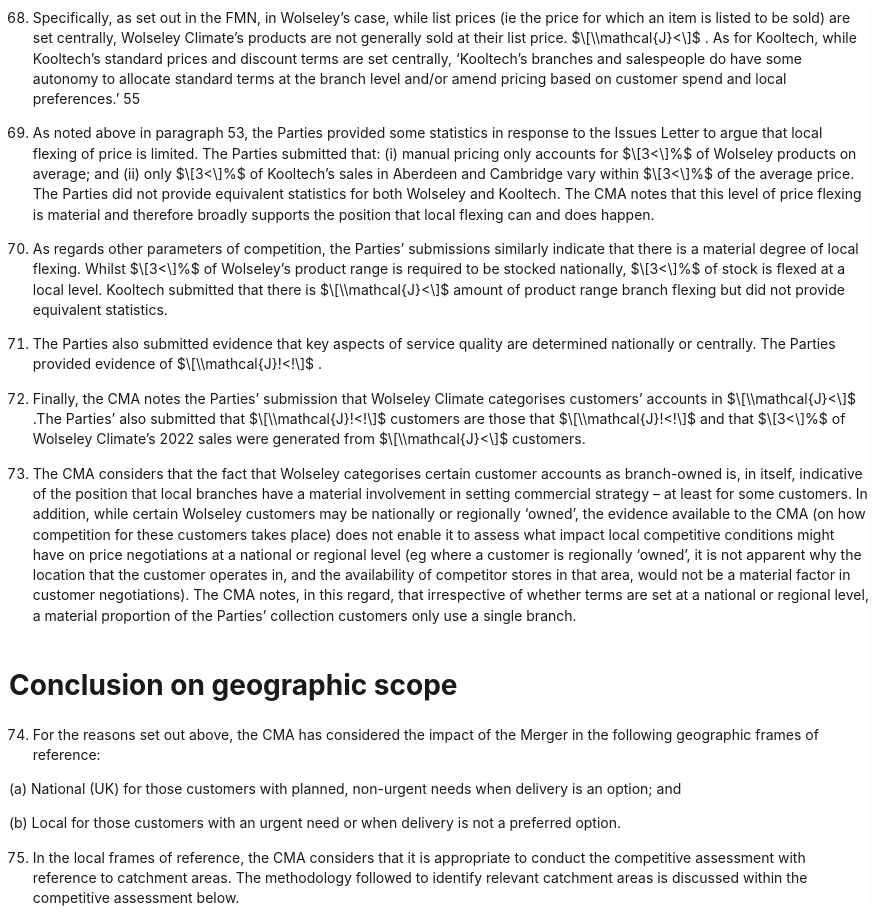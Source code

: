68. Specifically, as set out in the FMN, in Wolseley’s case, while list prices (ie the price for which an item is listed to be sold) are set centrally, Wolseley Climate’s products are not generally sold at their list price. $\[\\mathcal{J}<\]$ . As for Kooltech, while Kooltech’s standard prices and discount terms are set centrally, ‘Kooltech’s branches and salespeople do have some autonomy to allocate standard terms at the branch level and/or amend pricing based on customer spend and local preferences.’ 55

69. As noted above in paragraph 53, the Parties provided some statistics in response to the Issues Letter to argue that local flexing of price is limited. The Parties submitted that: (i) manual pricing only accounts for $\[3<\]%$ of Wolseley products on average; and (ii) only $\[3<\]%$ of Kooltech’s sales in Aberdeen and Cambridge vary within $\[3<\]%$ of the average price. The Parties did not provide equivalent statistics for both Wolseley and Kooltech. The CMA notes that this level of price flexing is material and therefore broadly supports the position that local flexing can and does happen.

70. As regards other parameters of competition, the Parties’ submissions similarly indicate that there is a material degree of local flexing. Whilst $\[3<\]%$ of Wolseley’s product range is required to be stocked nationally, $\[3<\]%$ of stock is flexed at a local level. Kooltech submitted that there is $\[\\mathcal{J}<\]$ amount of product range branch flexing but did not provide equivalent statistics.

71. The Parties also submitted evidence that key aspects of service quality are determined nationally or centrally. The Parties provided evidence of $\[\\mathcal{J}!<!\]$ .

72. Finally, the CMA notes the Parties’ submission that Wolseley Climate categorises customers’ accounts in $\[\\mathcal{J}<\]$ .The Parties’ also submitted that $\[\\mathcal{J}!<!\]$ customers are those that $\[\\mathcal{J}!<!\]$ and that $\[3<\]%$ of Wolseley Climate’s 2022 sales were generated from $\[\\mathcal{J}<\]$ customers.

73. The CMA considers that the fact that Wolseley categorises certain customer accounts as branch-owned is, in itself, indicative of the position that local branches have a material involvement in setting commercial strategy – at least for some customers. In addition, while certain Wolseley customers may be nationally or regionally ‘owned’, the evidence available to the CMA (on how competition for these customers takes place) does not enable it to assess what impact local competitive conditions might have on price negotiations at a national or regional level (eg where a customer is regionally ‘owned’, it is not apparent why the location that the customer operates in, and the availability of competitor stores in that area, would not be a material factor in customer negotiations). The CMA notes, in this regard, that irrespective of whether terms are set at a national or regional level, a material proportion of the Parties’ collection customers only use a single branch.


# Conclusion on geographic scope

74. For the reasons set out above, the CMA has considered the impact of the Merger in the following geographic frames of reference:

(a) National (UK) for those customers with planned, non-urgent needs when delivery is an option; and

(b) Local for those customers with an urgent need or when delivery is not a preferred option.

75. In the local frames of reference, the CMA considers that it is appropriate to conduct the competitive assessment with reference to catchment areas. The methodology followed to identify relevant catchment areas is discussed within the competitive assessment below.

